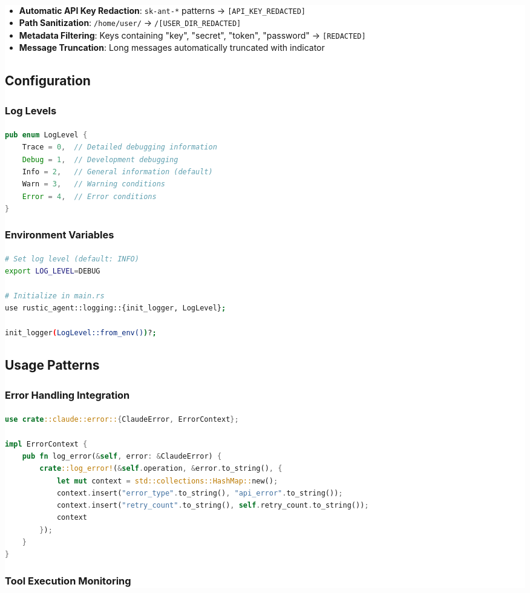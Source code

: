 - **Automatic API Key Redaction**: `sk-ant-*` patterns → `[API_KEY_REDACTED]`
- **Path Sanitization**: `/home/user/` → `/[USER_DIR_REDACTED]`
- **Metadata Filtering**: Keys containing "key", "secret", "token", "password" → `[REDACTED]`
- **Message Truncation**: Long messages automatically truncated with indicator

## Configuration

### Log Levels

```rust
pub enum LogLevel {
    Trace = 0,  // Detailed debugging information
    Debug = 1,  // Development debugging
    Info = 2,   // General information (default)
    Warn = 3,   // Warning conditions
    Error = 4,  // Error conditions
}
```

### Environment Variables

```bash
# Set log level (default: INFO)
export LOG_LEVEL=DEBUG

# Initialize in main.rs
use rustic_agent::logging::{init_logger, LogLevel};

init_logger(LogLevel::from_env())?;
```

## Usage Patterns

### Error Handling Integration

```rust
use crate::claude::error::{ClaudeError, ErrorContext};

impl ErrorContext {
    pub fn log_error(&self, error: &ClaudeError) {
        crate::log_error!(&self.operation, &error.to_string(), {
            let mut context = std::collections::HashMap::new();
            context.insert("error_type".to_string(), "api_error".to_string());
            context.insert("retry_count".to_string(), self.retry_count.to_string());
            context
        });
    }
}
```

### Tool Execution Monitoring
